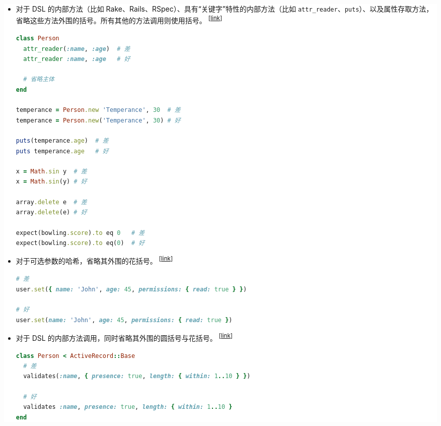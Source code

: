 * <a name="no-dsl-parens"></a>
  对于 DSL 的内部方法（比如 Rake、Rails、RSpec）、具有“关键字”特性的内部方法（比如 `attr_reader`、`puts`）、以及属性存取方法，省略这些方法外围的括号。所有其他的方法调用则使用括号。
<sup>[[link](#no-dsl-parens)]</sup>

  ```Ruby
  class Person
    attr_reader(:name, :age)  # 差
    attr_reader :name, :age   # 好

    # 省略主体
  end

  temperance = Person.new 'Temperance', 30  # 差
  temperance = Person.new('Temperance', 30) # 好

  puts(temperance.age)  # 差
  puts temperance.age   # 好

  x = Math.sin y  # 差
  x = Math.sin(y) # 好

  array.delete e  # 差
  array.delete(e) # 好

  expect(bowling.score).to eq 0   # 差
  expect(bowling.score).to eq(0)  # 好
  ```

* <a name="no-braces-opts-hash"></a>
  对于可选参数的哈希，省略其外围的花括号。
<sup>[[link](#no-braces-opts-hash)]</sup>

  ```Ruby
  # 差
  user.set({ name: 'John', age: 45, permissions: { read: true } })

  # 好
  user.set(name: 'John', age: 45, permissions: { read: true })
  ```

* <a name="no-dsl-decorating"></a>
  对于 DSL 的内部方法调用，同时省略其外围的圆括号与花括号。
<sup>[[link](#no-dsl-decorating)]</sup>

  ```Ruby
  class Person < ActiveRecord::Base
    # 差
    validates(:name, { presence: true, length: { within: 1..10 } })

    # 好
    validates :name, presence: true, length: { within: 1..10 }
  end
  ```
